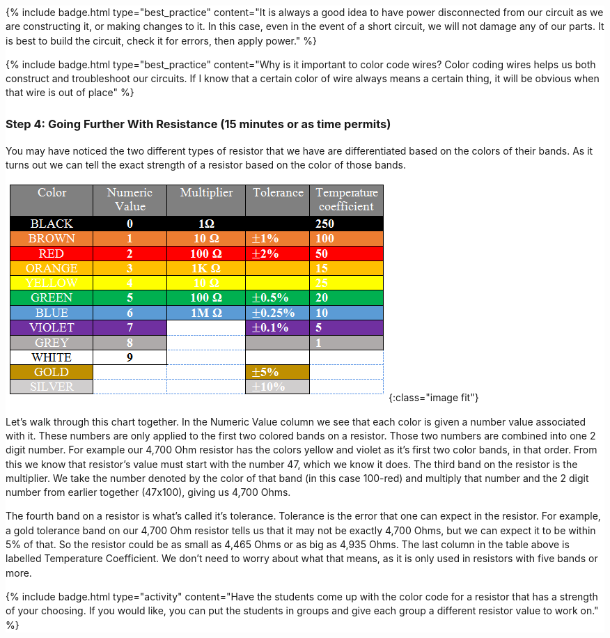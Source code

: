 {% include badge.html type="best_practice" content="It is always a good idea to have power disconnected from our circuit as we are constructing it, or making changes to it. In this case, even in the event of a short circuit, we will not damage any of our parts. It is best to build the circuit, check it for errors, then apply power." %}

{% include badge.html type="best_practice" content="Why is it important to color code wires? Color coding wires helps us both construct and troubleshoot our circuits. If I know that a certain color of wire always means a certain thing, it will be obvious when that wire is out of place" %}

### Step 4: Going Further With Resistance (15 minutes or as time permits)
You may have noticed the two different types of resistor that we have are differentiated based on the colors of their bands. As it turns out we can tell the exact strength of a resistor based on the color of those bands.

![fig 8.7 resistor table](resistor_table.png){:class="image fit"}

Let’s walk through this chart together. In the Numeric Value column we see that each color is given a number value associated with it. These numbers are only applied to the first two colored bands on a resistor. Those two numbers are combined into one 2 digit number. For example our 4,700 Ohm resistor has the colors yellow and violet as it’s first two color bands, in that order. From this we know that resistor’s value must start with the number 47, which we know it does. The third band on the resistor is the multiplier. We take the number denoted by the color of that band (in this case 100-red) and multiply that number and the 2 digit number from earlier together (47x100), giving us 4,700 Ohms. 


The fourth band on a resistor is what’s called it’s tolerance. Tolerance is the error that one can expect in the resistor. For example, a gold tolerance band on our 4,700 Ohm resistor tells us that it may not be exactly 4,700 Ohms, but we can expect it to be within 5% of that. So the resistor could be as small as 4,465 Ohms or as big as 4,935 Ohms. The last column in the table above is labelled Temperature Coefficient. We don’t need to worry about what that means, as it is only used in resistors with five bands or more.

{% include badge.html type="activity" content="Have the students come up with the color code for a resistor that has a strength of your choosing. If you would like, you can put the students in groups and give each group a different resistor value to work on." %}
